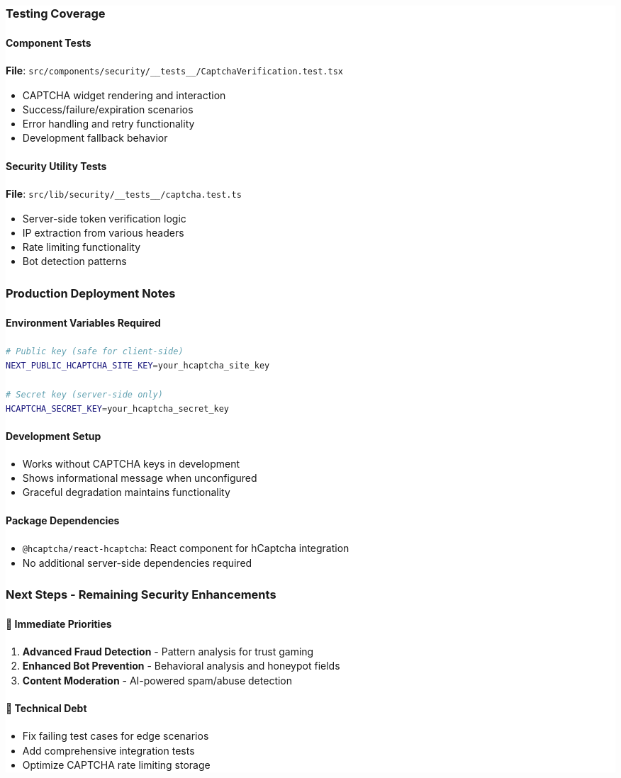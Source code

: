 ### **Testing Coverage**

#### **Component Tests**

**File**: `src/components/security/__tests__/CaptchaVerification.test.tsx`

- CAPTCHA widget rendering and interaction
- Success/failure/expiration scenarios
- Error handling and retry functionality
- Development fallback behavior

#### **Security Utility Tests**

**File**: `src/lib/security/__tests__/captcha.test.ts`

- Server-side token verification logic
- IP extraction from various headers
- Rate limiting functionality
- Bot detection patterns

### **Production Deployment Notes**

#### **Environment Variables Required**

```bash
# Public key (safe for client-side)
NEXT_PUBLIC_HCAPTCHA_SITE_KEY=your_hcaptcha_site_key

# Secret key (server-side only)
HCAPTCHA_SECRET_KEY=your_hcaptcha_secret_key
```

#### **Development Setup**

- Works without CAPTCHA keys in development
- Shows informational message when unconfigured
- Graceful degradation maintains functionality

#### **Package Dependencies**

- `@hcaptcha/react-hcaptcha`: React component for hCaptcha integration
- No additional server-side dependencies required

### **Next Steps - Remaining Security Enhancements**

#### **🎯 Immediate Priorities**

1. **Advanced Fraud Detection** - Pattern analysis for trust gaming
2. **Enhanced Bot Prevention** - Behavioral analysis and honeypot fields
3. **Content Moderation** - AI-powered spam/abuse detection

#### **🔧 Technical Debt**

- Fix failing test cases for edge scenarios
- Add comprehensive integration tests
- Optimize CAPTCHA rate limiting storage
